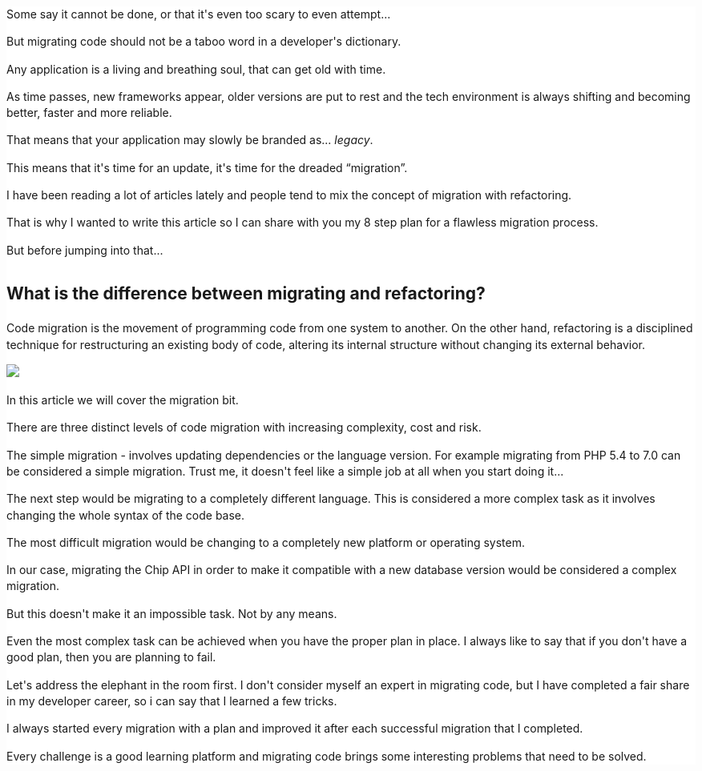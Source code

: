 Some say it cannot be done, or that it's even too scary to even attempt...

But migrating code should not be a taboo word in a developer's dictionary.

Any application is a living and breathing soul, that can get old with time.

As time passes, new frameworks appear, older versions are put to rest and the tech environment is always shifting and becoming better, faster and more reliable.

That means that your application may slowly be branded as... *legacy*.

This means that it's time for an update, it's time for the dreaded “migration”.

I have been reading a lot of articles lately and people tend to mix the concept of migration with refactoring.

That is why I wanted to write this article so I can share with you my 8 step plan for a flawless migration process.

But before jumping into that...

## What is the difference between migrating and refactoring?

Code migration is the movement of programming code from one system to another. On the other hand, refactoring is a disciplined technique for restructuring an existing body of code, altering its internal structure without changing its external behavior.

<img src="https://i.gifer.com/8mx.gif">

In this article we will cover the migration bit.

There are three distinct levels of code migration with increasing complexity, cost and risk.

The simple migration - involves updating dependencies or the language version. For example migrating from PHP 5.4 to 7.0 can be considered a simple migration. Trust me, it doesn't feel like a simple job at all when you start doing it...

The next step would be migrating to a completely different language. This is considered a more complex task as it involves changing the whole syntax of the code base.

The most difficult migration would be changing to a completely new platform or operating system.

In our case, migrating the Chip API in order to make it compatible with a new database version would be considered a complex migration.

But this doesn't make it an impossible task. Not by any means.

Even the most complex task can be achieved when you have the proper plan in place. I always like to say that if you don't have a good plan, then you are planning to fail.

Let's address the elephant in the room first. I don't consider myself an expert in migrating code, but I have completed a fair share in my developer career, so i can say that I learned a few tricks.

I always started every migration with a plan and improved it after each successful migration that I completed.

Every challenge is a good learning platform and migrating code brings some interesting problems that need to be solved.
